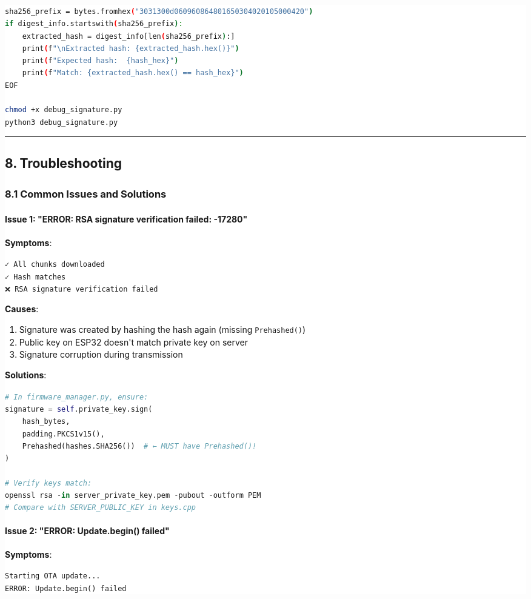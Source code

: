 ```bash
sha256_prefix = bytes.fromhex("3031300d060960864801650304020105000420")
if digest_info.startswith(sha256_prefix):
    extracted_hash = digest_info[len(sha256_prefix):]
    print(f"\nExtracted hash: {extracted_hash.hex()}")
    print(f"Expected hash:  {hash_hex}")
    print(f"Match: {extracted_hash.hex() == hash_hex}")
EOF

chmod +x debug_signature.py
python3 debug_signature.py
```

---

## 8. Troubleshooting

### 8.1 Common Issues and Solutions

#### Issue 1: "ERROR: RSA signature verification failed: -17280"

**Symptoms**:
```
✓ All chunks downloaded
✓ Hash matches
❌ RSA signature verification failed
```

**Causes**:
1. Signature was created by hashing the hash again (missing `Prehashed()`)
2. Public key on ESP32 doesn't match private key on server
3. Signature corruption during transmission

**Solutions**:
```python
# In firmware_manager.py, ensure:
signature = self.private_key.sign(
    hash_bytes,
    padding.PKCS1v15(),
    Prehashed(hashes.SHA256())  # ← MUST have Prehashed()!
)

# Verify keys match:
openssl rsa -in server_private_key.pem -pubout -outform PEM
# Compare with SERVER_PUBLIC_KEY in keys.cpp
```

#### Issue 2: "ERROR: Update.begin() failed"

**Symptoms**:
```
Starting OTA update...
ERROR: Update.begin() failed
```
